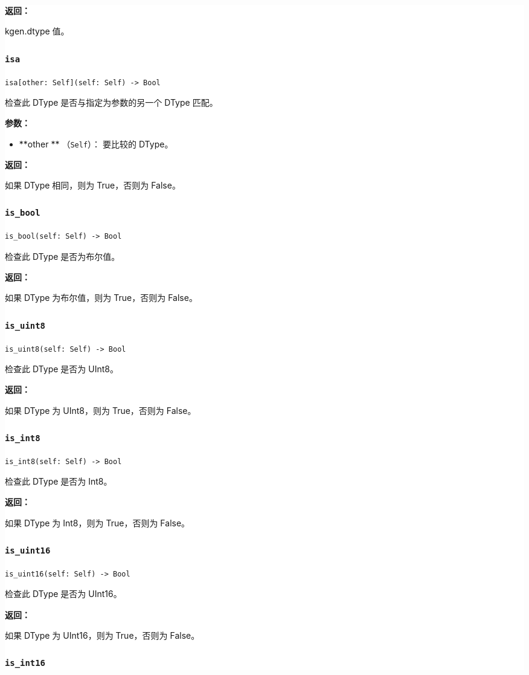**返回：**

kgen.dtype 值。

### `isa`[](#isa)

`isa[other: Self](self: Self) -> Bool`

检查此 DType 是否与指定为参数的另一个 DType 匹配。

**参数：**

* **other ** （`Self`）： 要比较的 DType。

**返回：**

如果 DType 相同，则为 True，否则为 False。

### `is_bool`[](#is_bool)

`is_bool(self: Self) -> Bool`

检查此 DType 是否为布尔值。

**返回：**

如果 DType 为布尔值，则为 True，否则为 False。

### `is_uint8`[](#is_uint8)

`is_uint8(self: Self) -> Bool`

检查此 DType 是否为 UInt8。

**返回：**

如果 DType 为 UInt8，则为 True，否则为 False。

### `is_int8`[](#is_int8)

`is_int8(self: Self) -> Bool`

检查此 DType 是否为 Int8。

**返回：**

如果 DType 为 Int8，则为 True，否则为 False。

### `is_uint16`[](#is_uint16)

`is_uint16(self: Self) -> Bool`

检查此 DType 是否为 UInt16。

**返回：**

如果 DType 为 UInt16，则为 True，否则为 False。

### `is_int16`[](#is_int16)
